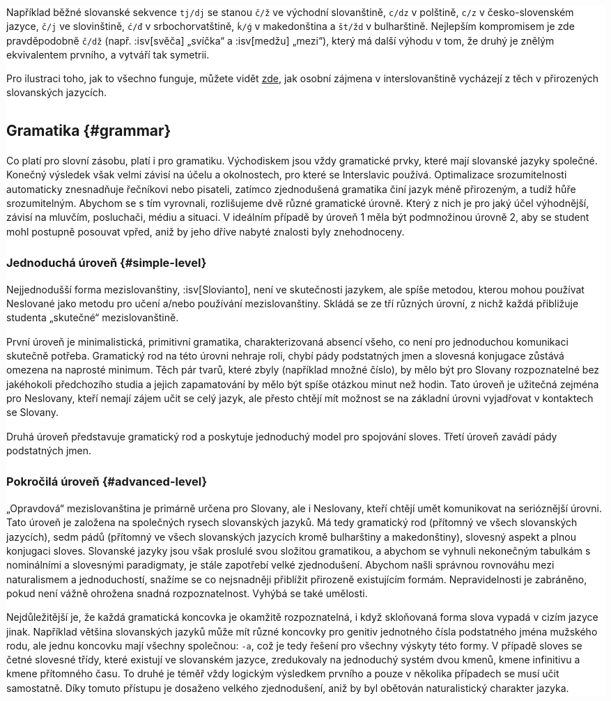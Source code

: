 Například běžné slovanské sekvence `tj/dj` se stanou `č/ž` ve východní slovanštině, `c/dz` v polštině, `c/z` v česko-slovenském jazyce, `č/j` ve slovinštině, `ć/đ` v srbochorvatštině, `ḱ/ǵ` v makedonština a `št/žd` v bulharštině. Nejlepším kompromisem je zde pravděpodobně `č/dž` (např. :isv[svěča] „svíčka“ a :isv[medžu] „mezi“), který má další výhodu v tom, že druhý je znělým ekvivalentem prvního, a vytváří tak symetrii.

Pro ilustraci toho, jak to všechno funguje, můžete vidět [zde][5], jak osobní zájmena v interslovanštině vycházejí z těch v přirozených slovanských jazycích.

## Gramatika \{#grammar}

Co platí pro slovní zásobu, platí i pro gramatiku. Východiskem jsou vždy gramatické prvky, které mají slovanské jazyky společné. Konečný výsledek však velmi závisí na účelu a okolnostech, pro které se Interslavic používá. Optimalizace srozumitelnosti automaticky znesnadňuje řečníkovi nebo pisateli, zatímco zjednodušená gramatika činí jazyk méně přirozeným, a tudíž hůře srozumitelným. Abychom se s tím vyrovnali, rozlišujeme dvě různé gramatické úrovně. Který z nich je pro jaký účel výhodnější, závisí na mluvčím, posluchači, médiu a situaci. V ideálním případě by úroveň 1 měla být podmnožinou úrovně 2, aby se student mohl postupně posouvat vpřed, aniž by jeho dříve nabyté znalosti byly znehodnoceny.

### Jednoduchá úroveň \{#simple-level}

Nejjednodušší forma mezislovanštiny, :isv[Slovianto], není ve skutečnosti jazykem, ale spíše metodou, kterou mohou používat Neslované jako metodu pro učení a/nebo používání mezislovanštiny. Skládá se ze tří různých úrovní, z nichž každá přibližuje studenta „skutečné“ mezislovanštině.

První úroveň je minimalistická, primitivní gramatika, charakterizovaná absencí všeho, co není pro jednoduchou komunikaci skutečně potřeba. Gramatický rod na této úrovni nehraje roli, chybí pády podstatných jmen a slovesná konjugace zůstává omezena na naprosté minimum. Těch pár tvarů, které zbyly (například množné číslo), by mělo být pro Slovany rozpoznatelné bez jakéhokoli předchozího studia a jejich zapamatování by mělo být spíše otázkou minut než hodin. Tato úroveň je užitečná zejména pro Neslovany, kteří nemají zájem učit se celý jazyk, ale přesto chtějí mít možnost se na základní úrovni vyjadřovat v kontaktech se Slovany.

Druhá úroveň představuje gramatický rod a poskytuje jednoduchý model pro spojování sloves. Třetí úroveň zavádí pády podstatných jmen.

### Pokročilá úroveň \{#advanced-level}

„Opravdová“ mezislovanština je primárně určena pro Slovany, ale i Neslovany, kteří chtějí umět komunikovat na serióznější úrovni. Tato úroveň je založena na společných rysech slovanských jazyků. Má tedy gramatický rod (přítomný ve všech slovanských jazycích), sedm pádů (přítomný ve všech slovanských jazycích kromě bulharštiny a makedonštiny), slovesný aspekt a plnou konjugaci sloves. Slovanské jazyky jsou však proslulé svou složitou gramatikou, a abychom se vyhnuli nekonečným tabulkám s nominálními a slovesnými paradigmaty, je stále zapotřebí velké zjednodušení. Abychom našli správnou rovnováhu mezi naturalismem a jednoduchostí, snažíme se co nejsnadněji přiblížit přirozeně existujícím formám. Nepravidelnosti je zabráněno, pokud není vážně ohrožena snadná rozpoznatelnost. Vyhýbá se také umělosti.

Nejdůležitější je, že každá gramatická koncovka je okamžitě rozpoznatelná, i když skloňovaná forma slova vypadá v cizím jazyce jinak. Například většina slovanských jazyků může mít různé koncovky pro genitiv jednotného čísla podstatného jména mužského rodu, ale jednu koncovku mají všechny společnou: `-a`, což je tedy řešení pro všechny výskyty této formy. V případě sloves se četné slovesné třídy, které existují ve slovanském jazyce, zredukovaly na jednoduchý systém dvou kmenů, kmene infinitivu a kmene přítomného času. To druhé je téměř vždy logickým výsledkem prvního a pouze v několika případech se musí učit samostatně. Díky tomuto přístupu je dosaženo velkého zjednodušení, aniž by byl obětován naturalistický charakter jazyka.


[1]: ../vocabulary/derivation.md
[2]: http://steen.free.fr/interslavic/voting_machine.html
[3]: http://en.wikibooks.org/wiki/False_Friends_of_the_Slavist
[4]: ../vocabulary/derivation.md#proto-slavic
[5]: http://steen.free.fr/interslavic/slavic_pronouns.html